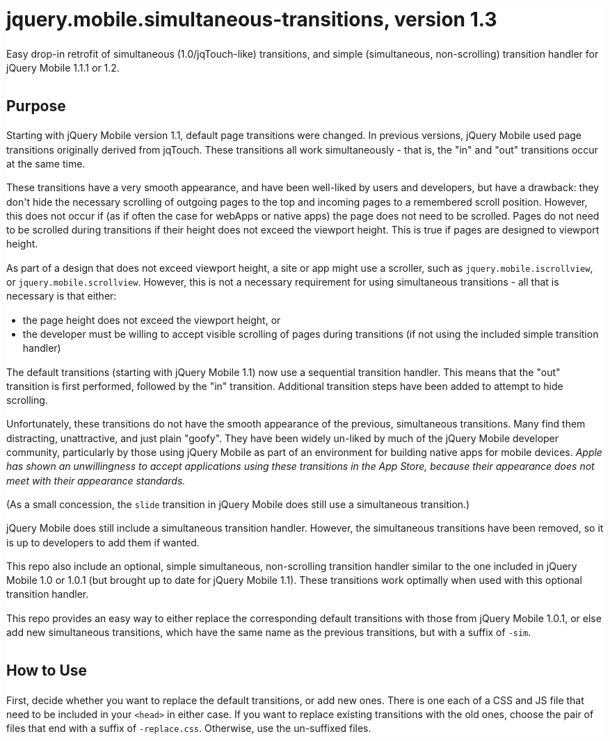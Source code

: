 jquery.mobile.simultaneous-transitions, version 1.3
===================================================

Easy drop-in retrofit of simultaneous (1.0/jqTouch-like) transitions, and simple
(simultaneous, non-scrolling) transition handler for jQuery Mobile 1.1.1 or
1.2.

Purpose
-------
Starting with jQuery Mobile version 1.1, default page transitions were changed. In previous
versions, jQuery Mobile used page transitions originally derived from jqTouch. These transitions
all work simultaneously - that is, the "in" and "out" transitions occur at the same time.

These transitions have a very smooth appearance, and have been well-liked by users and developers,
but have a drawback: they don't hide the necessary scrolling of outgoing pages to the top and
incoming pages to a remembered scroll position. However, this does not occur if (as if often the
case for webApps or native apps) the page does not need to be scrolled. Pages do not need to be
scrolled during transitions if their height does not exceed the viewport height. This is true if
pages are designed to viewport height.

As part of a design that does not exceed viewport height, a site or app might use a scroller,
such as `jquery.mobile.iscrollview`, or `jquery.mobile.scrollview`. However, this is not a necessary
requirement for using simultaneous transitions - all that is necessary is that either:

- the page height does not exceed the viewport height, or
- the developer must be willing to accept visible scrolling of pages during transitions (if not
using the included simple transition handler)

The default transitions (starting with jQuery Mobile 1.1) now use a sequential transition handler.
This means that the "out" transition is first performed, followed by the "in" transition. Additional
transition steps have been added to attempt to hide scrolling.

Unfortunately, these transitions do not have the smooth appearance of the previous, simultaneous
transitions. Many find them distracting, unattractive, and just plain "goofy". They have been
widely un-liked by much of the jQuery Mobile developer community, particularly by those using
jQuery Mobile as part of an environment for building native apps for mobile devices. *Apple has
shown an unwillingness to accept applications using these transitions in the App Store, because
their appearance does not meet with their appearance standards.*

(As a small concession, the `slide` transition in jQuery Mobile does still use a simultaneous
transition.)

jQuery Mobile does still include a simultaneous transition handler. However, the simultaneous
transitions have been removed, so it is up to developers to add them if wanted.

This repo also include an optional, simple simultaneous, non-scrolling transition handler similar
to the one included in jQuery Mobile 1.0 or 1.0.1 (but brought up to date for jQuery Mobile 1.1).
These transitions work optimally when used with this optional transition handler.

This repo provides an easy way to either replace the corresponding default transitions with
those from jQuery Mobile 1.0.1, or else add new simultaneous transitions, which have the same name
as the previous transitions, but with a suffix of `-sim`.

How to Use
----------
First, decide whether you want to replace the default transitions, or add new ones. There is
one each of a CSS and JS file that need to be included in your `<head>` in either case. If you
want to replace existing transitions with the old ones, choose the pair of files that end with
a suffix of `-replace.css`. Otherwise, use the un-suffixed files.
